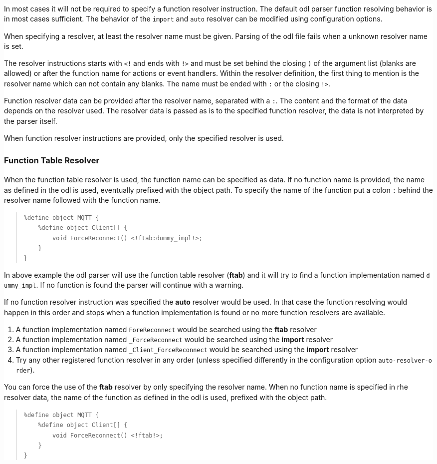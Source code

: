 In most cases it will not be required to specify a function resolver instruction. The default odl parser function resolving behavior is in most cases sufficient. The behavior of the `import` and `auto` resolver can be modified using configuration options.

When specifying a resolver, at least the resolver name must be given. Parsing of the odl file fails when a unknown resolver name is set.

The resolver instructions starts with `<!` and ends with  `!>` and must be set behind the closing `)` of the argument list (blanks are allowed) or after the function name for actions or event handlers. Within the resolver definition, the first thing to mention is the resolver name which can not contain any blanks. The name must be ended with `:` or the closing `!>`.

Function resolver data can be provided after the resolver name, separated with a `:`. The content and the format of the data depends on the resolver used. The resolver data is passed as is to the specified function resolver, the data is not interpreted by the parser itself.

When function resolver instructions are provided, only the specified resolver is used.

### Function Table Resolver

When the function table resolver is used, the function name can be specified as data. If no function name is provided, the name as defined in the odl is used, eventually prefixed with the object path. To specify the name of the function put a colon `:` behind the resolver name followed with the function name.

> ```
> %define object MQTT {
>     %define object Client[] {
>         void ForceReconnect() <!ftab:dummy_impl!>;
>     }
> }
> ```

In above example the odl parser will use the function table resolver (**ftab**) and it will try to find a function implementation named `dummy_impl`. If no function is found the parser will continue with a warning. 

If no function resolver instruction was specified the **auto** resolver would be used. In that case the function resolving would happen in this order and stops when a function implementation is found or no more function resolvers are available.

1. A function implementation named `ForeReconnect` would be searched using the **ftab** resolver
2. A function implementation named `_ForceReconnect` would be searched using the **import** resolver
3. A function implementation named `_Client_ForceReconnect` would be searched using the **import** resolver
4. Try any other registered function resolver in any order (unless specified differently in the configuration option `auto-resolver-order`).

You can force the use of the **ftab** resolver by only specifying the resolver name. When no function name is specified in rhe resolver data, the name of the function as defined in the odl is used, prefixed with the object path.

> ```
> %define object MQTT {
>     %define object Client[] {
>         void ForceReconnect() <!ftab!>;
>     }
> }
> ```
